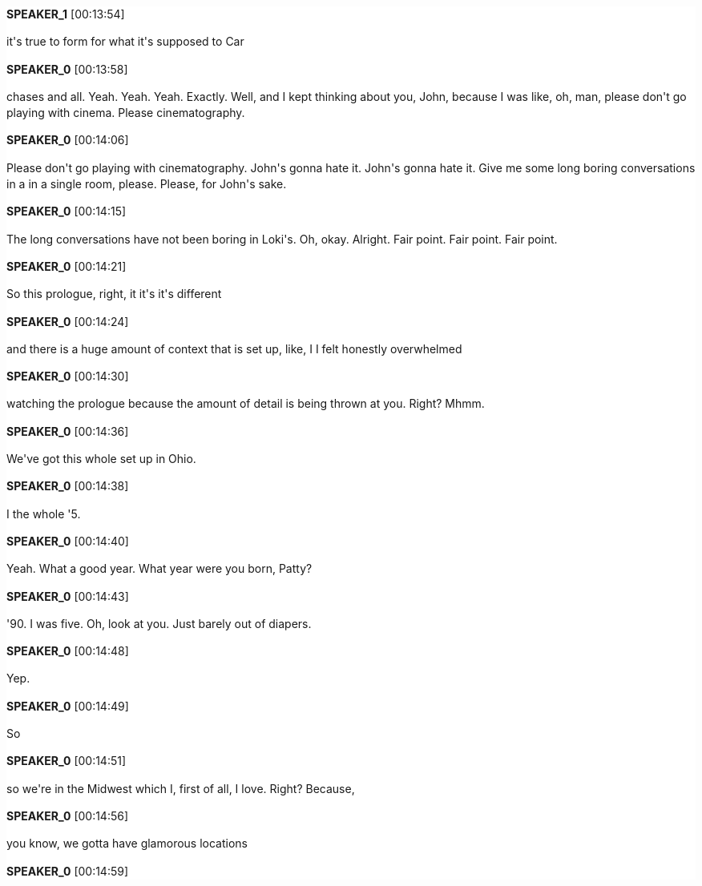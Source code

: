 **SPEAKER_1** [00:13:54]

it's true to form for what it's supposed to Car

**SPEAKER_0** [00:13:58]

chases and all. Yeah. Yeah. Yeah. Exactly. Well, and I kept thinking about you, John, because I was like, oh, man, please don't go playing with cinema. Please cinematography.

**SPEAKER_0** [00:14:06]

Please don't go playing with cinematography. John's gonna hate it. John's gonna hate it. Give me some long boring conversations in a in a single room, please. Please, for John's sake.

**SPEAKER_0** [00:14:15]

The long conversations have not been boring in Loki's. Oh, okay. Alright. Fair point. Fair point. Fair point.

**SPEAKER_0** [00:14:21]

So this prologue, right, it it's it's different

**SPEAKER_0** [00:14:24]

and there is a huge amount of context that is set up, like, I I felt honestly overwhelmed

**SPEAKER_0** [00:14:30]

watching the prologue because the amount of detail is being thrown at you. Right? Mhmm.

**SPEAKER_0** [00:14:36]

We've got this whole set up in Ohio.

**SPEAKER_0** [00:14:38]

I the whole '5.

**SPEAKER_0** [00:14:40]

Yeah. What a good year. What year were you born, Patty?

**SPEAKER_0** [00:14:43]

'90. I was five. Oh, look at you. Just barely out of diapers.

**SPEAKER_0** [00:14:48]

Yep.

**SPEAKER_0** [00:14:49]

So

**SPEAKER_0** [00:14:51]

so we're in the Midwest which I, first of all, I love. Right? Because,

**SPEAKER_0** [00:14:56]

you know, we gotta have glamorous locations

**SPEAKER_0** [00:14:59]
